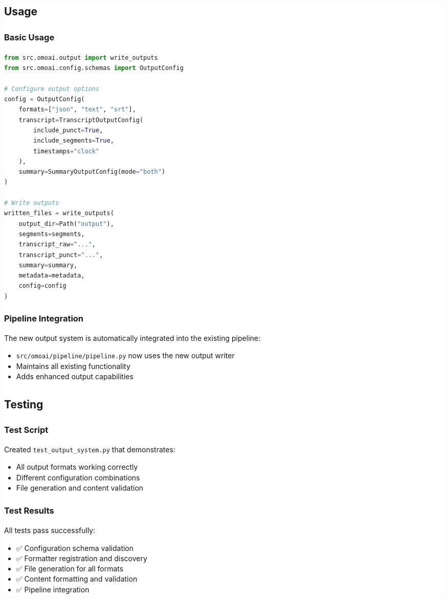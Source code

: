 ## Usage

### Basic Usage
```python
from src.omoai.output import write_outputs
from src.omoai.config.schemas import OutputConfig

# Configure output options
config = OutputConfig(
    formats=["json", "text", "srt"],
    transcript=TranscriptOutputConfig(
        include_punct=True,
        include_segments=True,
        timestamps="clock"
    ),
    summary=SummaryOutputConfig(mode="both")
)

# Write outputs
written_files = write_outputs(
    output_dir=Path("output"),
    segments=segments,
    transcript_raw="...",
    transcript_punct="...",
    summary=summary,
    metadata=metadata,
    config=config
)
```

### Pipeline Integration
The new output system is automatically integrated into the existing pipeline:
- `src/omoai/pipeline/pipeline.py` now uses the new output writer
- Maintains all existing functionality
- Adds enhanced output capabilities

## Testing

### Test Script
Created `test_output_system.py` that demonstrates:
- All output formats working correctly
- Different configuration combinations
- File generation and content validation

### Test Results
All tests pass successfully:
- ✅ Configuration schema validation
- ✅ Formatter registration and discovery
- ✅ File generation for all formats
- ✅ Content formatting and validation
- ✅ Pipeline integration
